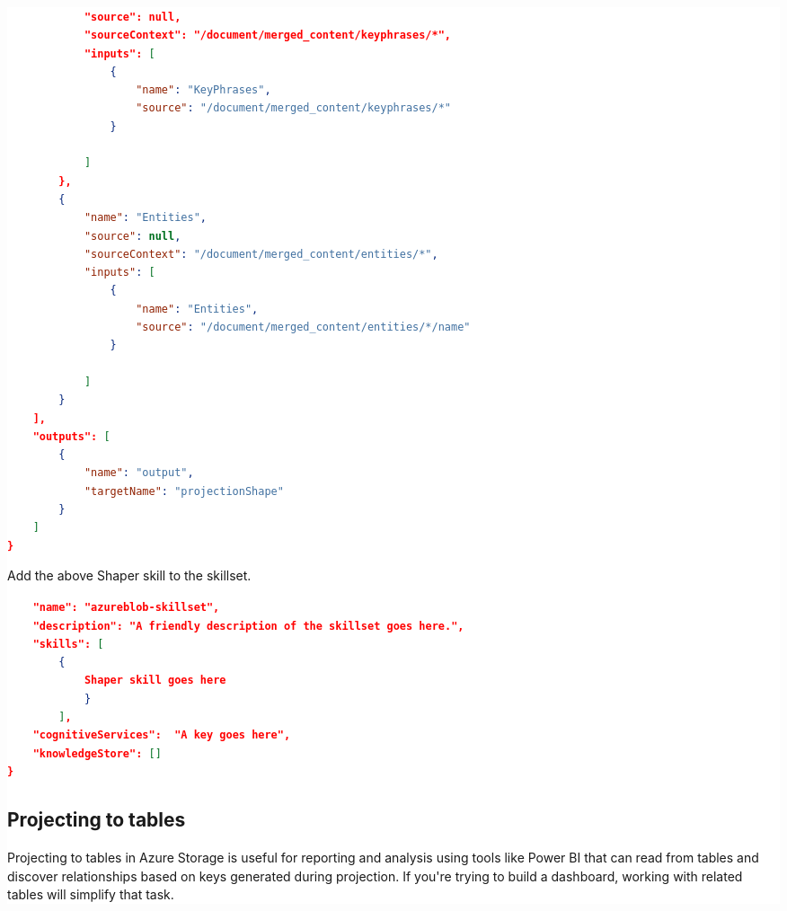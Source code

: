 ```json
            "source": null,
            "sourceContext": "/document/merged_content/keyphrases/*",
            "inputs": [
                {
                    "name": "KeyPhrases",
                    "source": "/document/merged_content/keyphrases/*"
                }

            ]
        },
        {
            "name": "Entities",
            "source": null,
            "sourceContext": "/document/merged_content/entities/*",
            "inputs": [
                {
                    "name": "Entities",
                    "source": "/document/merged_content/entities/*/name"
                }

            ]
        }
    ],
    "outputs": [
        {
            "name": "output",
            "targetName": "projectionShape"
        }
    ]
}
```

Add the above Shaper skill to the skillset. 

```json
    "name": "azureblob-skillset",
    "description": "A friendly description of the skillset goes here.",
    "skills": [
        {
            Shaper skill goes here
            }
        ],
    "cognitiveServices":  "A key goes here",
    "knowledgeStore": []
}  
```

## Projecting to tables

Projecting to tables in Azure Storage is useful for reporting and analysis using tools like Power BI that can read from tables and discover relationships based on keys generated during projection. If you're trying to build a dashboard, working with related tables will simplify that task.
